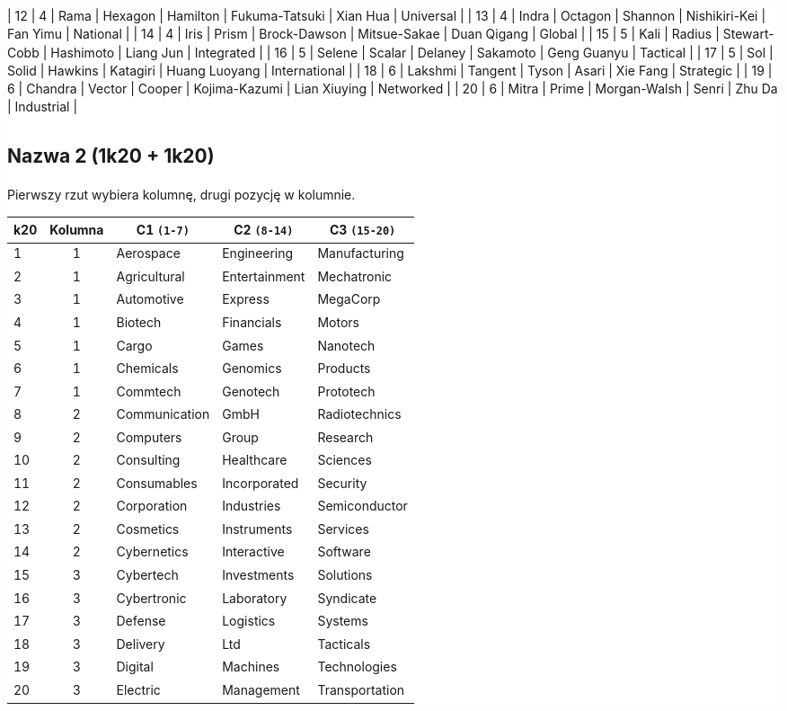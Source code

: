 | 12  |    4    | Rama       | Hexagon    | Hamilton             | Fukuma-Tatsuki | Xian Hua      | Universal     |
| 13  |    4    | Indra      | Octagon    | Shannon              | Nishikiri-Kei  | Fan Yimu      | National      |
| 14  |    4    | Iris       | Prism      | Brock-Dawson         | Mitsue-Sakae   | Duan Qigang   | Global        |
| 15  |    5    | Kali       | Radius     | Stewart-Cobb         | Hashimoto      | Liang Jun     | Integrated    |
| 16  |    5    | Selene     | Scalar     | Delaney              | Sakamoto       | Geng Guanyu   | Tactical      |
| 17  |    5    | Sol        | Solid      | Hawkins              | Katagiri       | Huang Luoyang | International |
| 18  |    6    | Lakshmi    | Tangent    | Tyson                | Asari          | Xie Fang      | Strategic     |
| 19  |    6    | Chandra    | Vector     | Cooper               | Kojima-Kazumi  | Lian Xiuying  | Networked     |
| 20  |    6    | Mitra      | Prime      | Morgan-Walsh         | Senri          | Zhu Da        | Industrial    |

## Nazwa 2 (1k20 + 1k20)

Pierwszy rzut wybiera kolumnę, drugi pozycję w kolumnie.

| k20 | Kolumna | C1 `(1-7)`    | C2 `(8-14)`   | C3 `(15-20)`   |
| --- | :-----: | ------------- | ------------- | -------------- |
| 1   |    1    | Aerospace     | Engineering   | Manufacturing  |
| 2   |    1    | Agricultural  | Entertainment | Mechatronic    |
| 3   |    1    | Automotive    | Express       | MegaCorp       |
| 4   |    1    | Biotech       | Financials    | Motors         |
| 5   |    1    | Cargo         | Games         | Nanotech       |
| 6   |    1    | Chemicals     | Genomics      | Products       |
| 7   |    1    | Commtech      | Genotech      | Prototech      |
| 8   |    2    | Communication | GmbH          | Radiotechnics  |
| 9   |    2    | Computers     | Group         | Research       |
| 10  |    2    | Consulting    | Healthcare    | Sciences       |
| 11  |    2    | Consumables   | Incorporated  | Security       |
| 12  |    2    | Corporation   | Industries    | Semiconductor  |
| 13  |    2    | Cosmetics     | Instruments   | Services       |
| 14  |    2    | Cybernetics   | Interactive   | Software       |
| 15  |    3    | Cybertech     | Investments   | Solutions      |
| 16  |    3    | Cybertronic   | Laboratory    | Syndicate      |
| 17  |    3    | Defense       | Logistics     | Systems        |
| 18  |    3    | Delivery      | Ltd           | Tacticals      |
| 19  |    3    | Digital       | Machines      | Technologies   |
| 20  |    3    | Electric      | Management    | Transportation |
